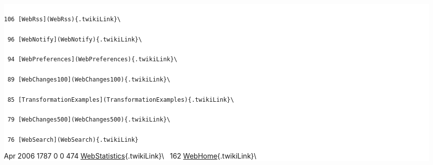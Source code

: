                                                                                                                                                                                                                                                                                                                                                                                                                                                                                                                                          106 [WebRss](WebRss){.twikiLink}\                                                                                                      
                                                                                                                                                                                                                                                                                                                                                                                                                                                                                                                                          96 [WebNotify](WebNotify){.twikiLink}\                                                                                                
                                                                                                                                                                                                                                                                                                                                                                                                                                                                                                                                          94 [WebPreferences](WebPreferences){.twikiLink}\                                                                                      
                                                                                                                                                                                                                                                                                                                                                                                                                                                                                                                                          89 [WebChanges100](WebChanges100){.twikiLink}\                                                                                        
                                                                                                                                                                                                                                                                                                                                                                                                                                                                                                                                          85 [TransformationExamples](TransformationExamples){.twikiLink}\                                                                      
                                                                                                                                                                                                                                                                                                                                                                                                                                                                                                                                          79 [WebChanges500](WebChanges500){.twikiLink}\                                                                                        
                                                                                                                                                                                                                                                                                                                                                                                                                                                                                                                                          76 [WebSearch](WebSearch){.twikiLink}                                                                                                 

  Apr 2006                                                                                                                          1787                                                                                                                             0                                                                                                                                0                                                                                                                                  474 [WebStatistics](WebStatistics){.twikiLink}\                                                                                         
                                                                                                                                                                                                                                                                                                                                                                                                                                                                                                                                         162 [WebHome](WebHome){.twikiLink}\                                                                                                    